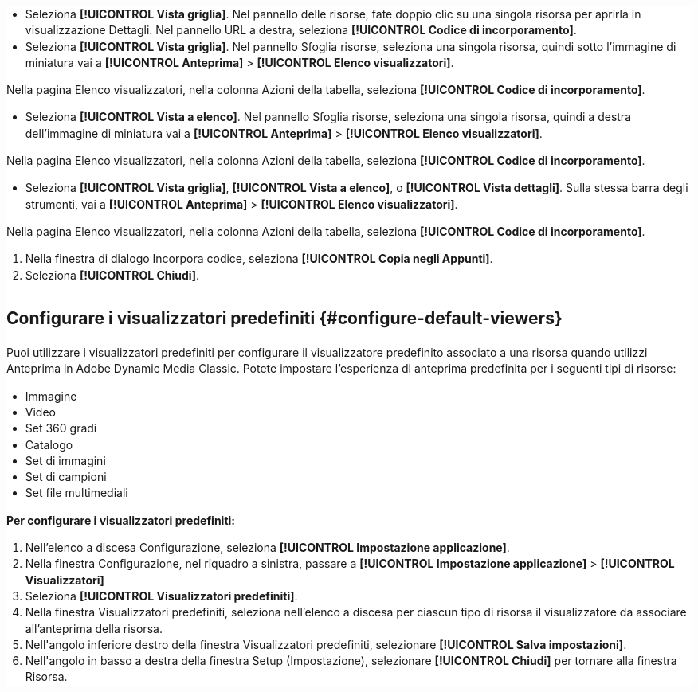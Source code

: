    * Seleziona **[!UICONTROL Vista griglia]**. Nel pannello delle risorse, fate doppio clic su una singola risorsa per aprirla in visualizzazione Dettagli. Nel pannello URL a destra, seleziona **[!UICONTROL Codice di incorporamento]**.
   * Seleziona **[!UICONTROL Vista griglia]**. Nel pannello Sfoglia risorse, seleziona una singola risorsa, quindi sotto l’immagine di miniatura vai a **[!UICONTROL Anteprima]** > **[!UICONTROL Elenco visualizzatori]**.

   Nella pagina Elenco visualizzatori, nella colonna Azioni della tabella, seleziona **[!UICONTROL Codice di incorporamento]**.

   * Seleziona **[!UICONTROL Vista a elenco]**. Nel pannello Sfoglia risorse, seleziona una singola risorsa, quindi a destra dell’immagine di miniatura vai a **[!UICONTROL Anteprima]** > **[!UICONTROL Elenco visualizzatori]**.

   Nella pagina Elenco visualizzatori, nella colonna Azioni della tabella, seleziona **[!UICONTROL Codice di incorporamento]**.

   * Seleziona **[!UICONTROL Vista griglia]**, **[!UICONTROL Vista a elenco]**, o **[!UICONTROL Vista dettagli]**. Sulla stessa barra degli strumenti, vai a **[!UICONTROL Anteprima]** > **[!UICONTROL Elenco visualizzatori]**.

   Nella pagina Elenco visualizzatori, nella colonna Azioni della tabella, seleziona **[!UICONTROL Codice di incorporamento]**.

1. Nella finestra di dialogo Incorpora codice, seleziona **[!UICONTROL Copia negli Appunti]**.
1. Seleziona **[!UICONTROL Chiudi]**.

## Configurare i visualizzatori predefiniti {#configure-default-viewers}

Puoi utilizzare i visualizzatori predefiniti per configurare il visualizzatore predefinito associato a una risorsa quando utilizzi Anteprima in Adobe Dynamic Media Classic. Potete impostare l’esperienza di anteprima predefinita per i seguenti tipi di risorse:

* Immagine
* Video
* Set 360 gradi
* Catalogo
* Set di immagini
* Set di campioni
* Set file multimediali

**Per configurare i visualizzatori predefiniti:**

1. Nell’elenco a discesa Configurazione, seleziona **[!UICONTROL Impostazione applicazione]**.
1. Nella finestra Configurazione, nel riquadro a sinistra, passare a **[!UICONTROL Impostazione applicazione]** > **[!UICONTROL Visualizzatori]**
1. Seleziona **[!UICONTROL Visualizzatori predefiniti]**.
1. Nella finestra Visualizzatori predefiniti, seleziona nell’elenco a discesa per ciascun tipo di risorsa il visualizzatore da associare all’anteprima della risorsa.
1. Nell&#39;angolo inferiore destro della finestra Visualizzatori predefiniti, selezionare **[!UICONTROL Salva impostazioni]**.
1. Nell&#39;angolo in basso a destra della finestra Setup (Impostazione), selezionare **[!UICONTROL Chiudi]** per tornare alla finestra Risorsa.
